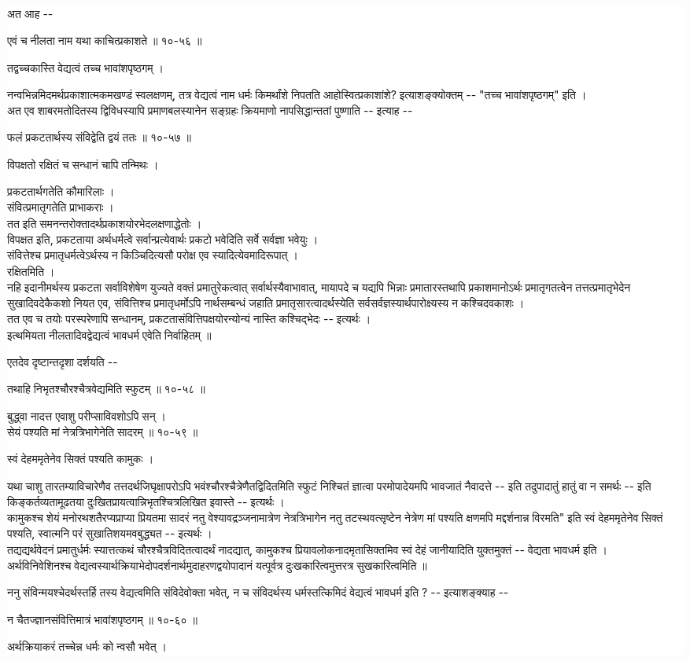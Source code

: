 अत आह --    


एवं च नीलता नाम यथा काचित्प्रकाशते ॥ १०-५६ ॥  

तद्वच्चकास्ति वेद्यत्वं तच्च भावांशपृष्ठगम् ।  


नन्वभिन्नमिदमर्थप्रकाशात्मकमखण्डं स्वलक्षणम्, तत्र वेद्यत्वं नाम धर्मः किमर्थांशे निपतति आहोस्वित्प्रकाशांशे? इत्याशङ्क्योक्तम् -- "तच्च भावांशपृष्ठगम्" इति ।  
अत एव शाबरमतोदितस्य द्विविधस्यापि प्रमाणबलस्यानेन सङ्ग्रहः क्रियमाणो नापसिद्धान्ततां पुष्णाति -- इत्याह --   


फलं प्रकटतार्थस्य संविद्वेति द्वयं ततः ॥ १०-५७ ॥  

विपक्षतो रक्षितं च सन्धानं चापि तन्मिथः ।  


प्रकटतार्थगतेति कौमारिलाः ।  
संवित्प्रमातृगतेति प्राभाकराः ।  
तत इति समनन्तरोक्तादर्थप्रकाशयोरभेदलक्षणाद्धेतोः ।  
विपक्षत इति, प्रकटताया अर्थधर्मत्वे सर्वान्प्रत्येवार्थः प्रकटो भवेदिति सर्वे सर्वज्ञा भवेयुः ।  
संवित्तेश्च प्रमातृधर्मत्वेऽर्थस्य न किञ्चिदित्यसौ परोक्ष एव स्यादित्येवमादिरूपात् ।  
रक्षितमिति ।  
नहि इदानीमर्थस्य प्रकटता सर्वाविशेषेण युज्यते वक्तं प्रमातुरेकत्वात् सर्वार्थस्यैवाभावात्, मायापदे च यद्यपि भिन्नाः प्रमातारस्तथापि प्रकाशमानोऽर्थः प्रमातृगतत्वेन तत्तत्प्रमातृभेदेन सुखादिवदेकैकशो नियत एव, संवित्तिश्च प्रमातृधर्मोऽपि नार्थसम्बन्धं जहाति प्रमातृसारत्वादर्थस्येति सर्वसर्वज्ञस्यार्थपारोक्ष्यस्य न कश्चिदवकाशः ।  
तत एव च तयोः परस्परेणापि सन्धानम्, प्रकटतासंवित्तिपक्षयोरन्योन्यं नास्ति कश्चिद्भेदः -- इत्यर्थः ।  
इत्थमियता नीलतादिवद्वेद्यत्वं भावधर्म एवेति निर्वाहितम् ॥  

एतदेव दृष्टान्तदृशा दर्शयति --   


तथाहि निभृतश्चौरश्चैत्रवेद्यमिति स्फुटम् ॥ १०-५८ ॥  

बुद्ध्वा नादत्त एवाशु परीप्साविवशोऽपि सन् ।  
सेयं पश्यति मां नेत्रत्रिभागेनेति सादरम् ॥ १०-५९ ॥  

स्वं देहममृतेनेव सिक्तं पश्यति कामुकः ।  


यथा चाशु तारतम्याविचारेणैव तत्तदर्थजिघृक्षापरोऽपि भवंश्चौरश्चैत्रेणैतद्विदितमिति स्फुटं निश्चितं ज्ञात्वा परमोपादेयमपि भावजातं नैवादत्ते -- इति तदुपादातुं हातुं वा न समर्थः -- इति किङ्कर्तव्यतामूढतया दुःखितप्रायत्वान्निभृतश्चित्रलिखित इवास्ते -- इत्यर्थः ।  
कामुकश्च शेयं मनोरथशतैरप्यप्राप्या प्रियतमा सादरं नतु वेश्यावद्रञ्जनामात्रेण नेत्रत्रिभागेन नतु तटस्थवत्सृष्टेन नेत्रेण मां पश्यति क्षणमपि मद्दर्शनान्न विरमति" इति स्वं देहममृतेनेव सिक्तं पश्यति, स्वात्मनि परं सुखातिशयमवबुद्ध्यत -- इत्यर्थः ।  
तद्यद्यर्थवेदनं प्रमातुर्धर्मः स्यात्तत्कथं चौरश्चैत्रविदितत्वादर्थं नादद्यात्, कामुकश्च प्रियावलोकनादमृतासिक्तमिव स्वं देहं जानीयादिति युक्तमुक्तं -- वेद्यता भावधर्म इति ।  
अर्थविनिवेशिनश्च वेद्यत्वस्यार्थक्रियाभेदोपदर्शनार्थमुदाहरणद्वयोपादानं यत्पूर्वत्र दुःखकारित्वमुत्तरत्र सुखकारित्वमिति ॥  

ननु संविन्मयश्चेदर्थस्तर्हि तस्य वेद्यत्वमिति संविदेवोक्ता भवेत्, न च संविदर्थस्य धर्मस्तत्किमिदं वेद्यत्वं भावधर्म इति ? -- इत्याशङ्क्याह --   


न चैतज्ज्ञानसंवित्तिमात्रं भावांशपृष्ठगम् ॥ १०-६० ॥  

अर्थक्रियाकरं तच्चेन्न धर्मः को न्वसौ भवेत् ।  
